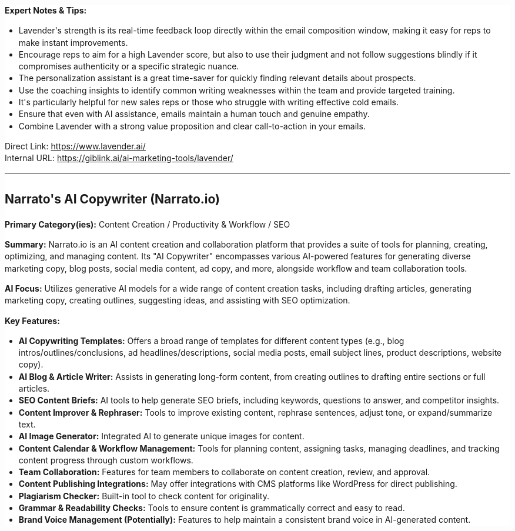 **Expert Notes & Tips:**

* Lavender's strength is its real-time feedback loop directly within the email composition window, making it easy for reps to make instant improvements.  
* Encourage reps to aim for a high Lavender score, but also to use their judgment and not follow suggestions blindly if it compromises authenticity or a specific strategic nuance.  
* The personalization assistant is a great time-saver for quickly finding relevant details about prospects.  
* Use the coaching insights to identify common writing weaknesses within the team and provide targeted training.  
* It's particularly helpful for new sales reps or those who struggle with writing effective cold emails.  
* Ensure that even with AI assistance, emails maintain a human touch and genuine empathy.  
* Combine Lavender with a strong value proposition and clear call-to-action in your emails.

Direct Link: https://www.lavender.ai/  
Internal URL: https://giblink.ai/ai-marketing-tools/lavender/

---

## **Narrato's AI Copywriter (Narrato.io)**

**Primary Category(ies):** Content Creation / Productivity & Workflow / SEO

**Summary:** Narrato.io is an AI content creation and collaboration platform that provides a suite of tools for planning, creating, optimizing, and managing content. Its "AI Copywriter" encompasses various AI-powered features for generating diverse marketing copy, blog posts, social media content, ad copy, and more, alongside workflow and team collaboration tools.

**AI Focus:** Utilizes generative AI models for a wide range of content creation tasks, including drafting articles, generating marketing copy, creating outlines, suggesting ideas, and assisting with SEO optimization.

**Key Features:**

* **AI Copywriting Templates:** Offers a broad range of templates for different content types (e.g., blog intros/outlines/conclusions, ad headlines/descriptions, social media posts, email subject lines, product descriptions, website copy).  
* **AI Blog & Article Writer:** Assists in generating long-form content, from creating outlines to drafting entire sections or full articles.  
* **SEO Content Briefs:** AI tools to help generate SEO briefs, including keywords, questions to answer, and competitor insights.  
* **Content Improver & Rephraser:** Tools to improve existing content, rephrase sentences, adjust tone, or expand/summarize text.  
* **AI Image Generator:** Integrated AI to generate unique images for content.  
* **Content Calendar & Workflow Management:** Tools for planning content, assigning tasks, managing deadlines, and tracking content progress through custom workflows.  
* **Team Collaboration:** Features for team members to collaborate on content creation, review, and approval.  
* **Content Publishing Integrations:** May offer integrations with CMS platforms like WordPress for direct publishing.  
* **Plagiarism Checker:** Built-in tool to check content for originality.  
* **Grammar & Readability Checks:** Tools to ensure content is grammatically correct and easy to read.  
* **Brand Voice Management (Potentially):** Features to help maintain a consistent brand voice in AI-generated content.
